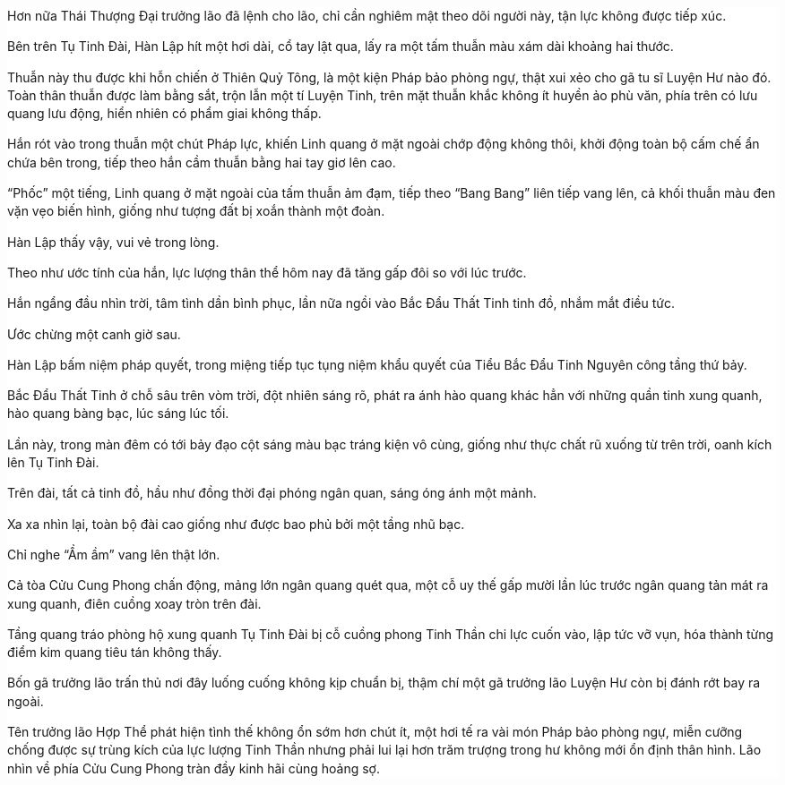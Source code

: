 Hơn nữa Thái Thượng Đại trưởng lão đã lệnh cho lão, chỉ cần nghiêm mật theo dõi người này, tận lực không được tiếp xúc.

Bên trên Tụ Tinh Đài, Hàn Lập hít một hơi dài, cổ tay lật qua, lấy ra một tấm thuẫn màu xám dài khoảng hai thước.

Thuẫn này thu được khi hỗn chiến ở Thiên Quỷ Tông, là một kiện Pháp bảo phòng ngự, thật xui xẻo cho gã tu sĩ Luyện Hư nào đó. Toàn thân thuẫn được làm bằng sắt, trộn lẫn một tí Luyện Tinh, trên mặt thuẫn khắc không ít huyền ảo phù văn, phía trên có lưu quang lưu động, hiển nhiên có phẩm giai không thấp.

Hắn rót vào trong thuẫn một chút Pháp lực, khiến Linh quang ở mặt ngoài chớp động không thôi, khởi động toàn bộ cấm chế ẩn chứa bên trong, tiếp theo hắn cầm thuẫn bằng hai tay giơ lên cao.

“Phốc” một tiếng, Linh quang ở mặt ngoài của tấm thuẫn ảm đạm, tiếp theo “Bang Bang” liên tiếp vang lên, cả khối thuẫn màu đen vặn vẹo biến hình, giống như tượng đất bị xoắn thành một đoàn.

Hàn Lập thấy vậy, vui vẻ trong lòng.

Theo như ước tính của hắn, lực lượng thân thể hôm nay đã tăng gấp đôi so với lúc trước.

Hắn ngẩng đầu nhìn trời, tâm tình dần bình phục, lần nữa ngồi vào Bắc Đẩu Thất Tinh tinh đồ, nhắm mắt điều tức.

Ước chừng một canh giờ sau.

Hàn Lập bấm niệm pháp quyết, trong miệng tiếp tục tụng niệm khẩu quyết của Tiểu Bắc Đẩu Tinh Nguyên công tầng thứ bảy.

Bắc Đẩu Thất Tinh ở chỗ sâu trên vòm trời, đột nhiên sáng rõ, phát ra ánh hào quang khác hẳn với những quần tinh xung quanh, hào quang bàng bạc, lúc sáng lúc tối.

Lần này, trong màn đêm có tới bảy đạo cột sáng màu bạc tráng kiện vô cùng, giống như thực chất rũ xuống từ trên trời, oanh kích lên Tụ Tinh Đài.

Trên đài, tất cả tinh đồ, hầu như đồng thời đại phóng ngân quan, sáng óng ánh một mảnh.

Xa xa nhìn lại, toàn bộ đài cao giống như được bao phủ bởi một tầng nhũ bạc.

Chỉ nghe “Ầm ầm” vang lên thật lớn.

Cả tòa Cửu Cung Phong chấn động, mảng lớn ngân quang quét qua, một cỗ uy thế gấp mười lần lúc trước ngân quang tản mát ra xung quanh, điên cuồng xoay tròn trên đài.

Tầng quang tráo phòng hộ xung quanh Tụ Tinh Đài bị cỗ cuồng phong Tinh Thần chi lực cuốn vào, lập tức vỡ vụn, hóa thành từng điểm kim quang tiêu tán không thấy.

Bốn gã trưởng lão trấn thủ nơi đây luống cuống không kịp chuẩn bị, thậm chí một gã trưởng lão Luyện Hư còn bị đánh rớt bay ra ngoài.

Tên trưởng lão Hợp Thể phát hiện tình thế không ổn sớm hơn chút ít, một hơi tế ra vài món Pháp bảo phòng ngự, miễn cưỡng chống được sự trùng kích của lực lượng Tinh Thần nhưng phải lui lại hơn trăm trượng trong hư không mới ổn định thân hình. Lão nhìn về phía Cửu Cung Phong tràn đầy kinh hãi cùng hoảng sợ.
